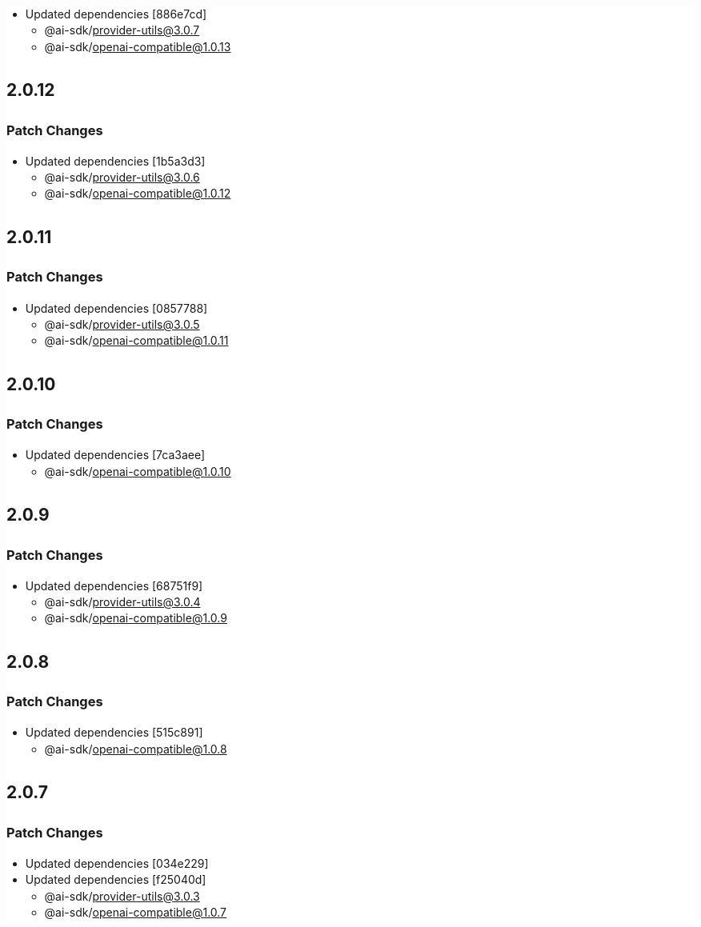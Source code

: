 - Updated dependencies [886e7cd]
  - @ai-sdk/provider-utils@3.0.7
  - @ai-sdk/openai-compatible@1.0.13

## 2.0.12

### Patch Changes

- Updated dependencies [1b5a3d3]
  - @ai-sdk/provider-utils@3.0.6
  - @ai-sdk/openai-compatible@1.0.12

## 2.0.11

### Patch Changes

- Updated dependencies [0857788]
  - @ai-sdk/provider-utils@3.0.5
  - @ai-sdk/openai-compatible@1.0.11

## 2.0.10

### Patch Changes

- Updated dependencies [7ca3aee]
  - @ai-sdk/openai-compatible@1.0.10

## 2.0.9

### Patch Changes

- Updated dependencies [68751f9]
  - @ai-sdk/provider-utils@3.0.4
  - @ai-sdk/openai-compatible@1.0.9

## 2.0.8

### Patch Changes

- Updated dependencies [515c891]
  - @ai-sdk/openai-compatible@1.0.8

## 2.0.7

### Patch Changes

- Updated dependencies [034e229]
- Updated dependencies [f25040d]
  - @ai-sdk/provider-utils@3.0.3
  - @ai-sdk/openai-compatible@1.0.7

